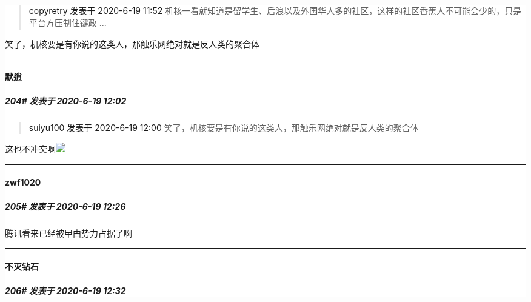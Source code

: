 

<blockquote><a href="httphttps://bbs.saraba1st.com/2b/forum.php?mod=redirect&amp;goto=findpost&amp;pid=47861067&amp;ptid=1942485" target="_blank">copyretry 发表于 2020-6-19 11:52</a>
机核一看就知道是留学生、后浪以及外国华人多的社区，这样的社区香蕉人不可能会少的，只是平台方压制住键政 ...</blockquote>
笑了，机核要是有你说的这类人，那触乐网绝对就是反人类的聚合体







-----

####  默逍  
##### 204#       发表于 2020-6-19 12:02



<blockquote><a href="httphttps://bbs.saraba1st.com/2b/forum.php?mod=redirect&amp;goto=findpost&amp;pid=47861184&amp;ptid=1942485" target="_blank">suiyu100 发表于 2020-6-19 12:00</a>
笑了，机核要是有你说的这类人，那触乐网绝对就是反人类的聚合体</blockquote>
这也不冲突啊<img src="https://static.saraba1st.com/image/smiley/face2017/068.png" referrerpolicy="no-referrer">







-----

####  zwf1020  
##### 205#       发表于 2020-6-19 12:26




腾讯看来已经被曱甴势力占据了啊







-----

####  不灭钻石  
##### 206#       发表于 2020-6-19 12:32





